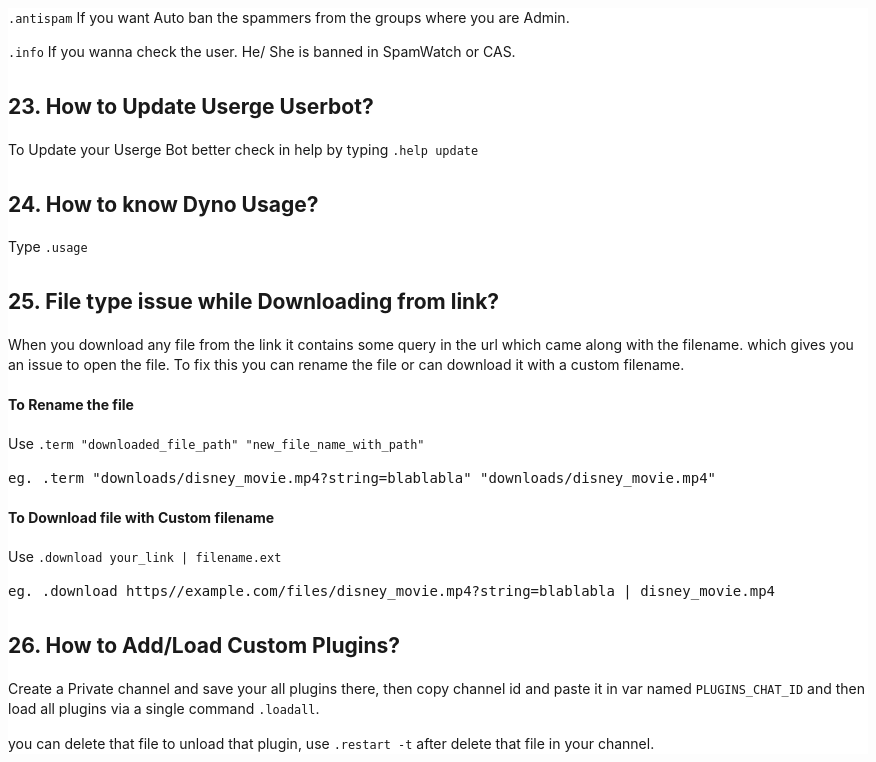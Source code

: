 `.antispam` If you want Auto ban the spammers from the groups where you are Admin. 

`.info` If you wanna check the user. He/ She is banned in SpamWatch or CAS.

## 23. How to Update Userge Userbot?

To Update your Userge Bot better check in help by typing `.help update`

## 24. How to know Dyno Usage?

Type `.usage`

## 25. File type issue while Downloading from link?

When you download any file from the link it contains some query in the url which came along with the filename. which gives you an issue to open the file. To fix this you can rename the file or can download it with a custom filename.

#### To Rename the file

Use `.term "downloaded_file_path" "new_file_name_with_path"`

<pre>eg. .term "downloads/disney_movie.mp4?string=blablabla" "downloads/disney_movie.mp4"</pre>

#### To Download file with Custom filename

Use `.download your_link | filename.ext`

<pre>eg. .download https//example.com/files/disney_movie.mp4?string=blablabla | disney_movie.mp4</pre>

## 26. How to Add/Load Custom Plugins?

Create a Private channel and save your all plugins there, then copy channel id and paste it in var named `PLUGINS_CHAT_ID` and then load all plugins via a single command `.loadall`.

you can delete that file to unload that plugin, use `.restart -t` after delete that file in your channel.
